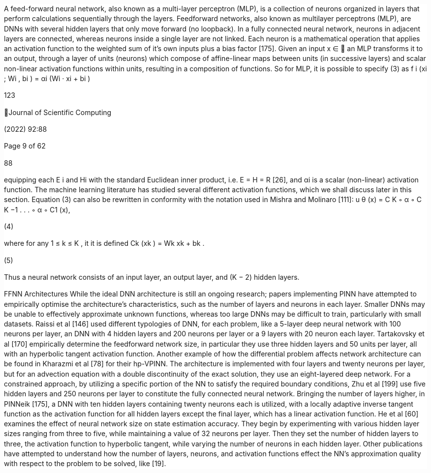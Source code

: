 A feed-forward neural network, also known as a multi-layer perceptron (MLP), is a collection
of neurons organized in layers that perform calculations sequentially through the layers. Feedforward networks, also known as multilayer perceptrons (MLP), are DNNs with several
hidden layers that only move forward (no loopback). In a fully connected neural network,
neurons in adjacent layers are connected, whereas neurons inside a single layer are not linked.
Each neuron is a mathematical operation that applies an activation function to the weighted
sum of it’s own inputs plus a bias factor [175]. Given an input x ∈  an MLP transforms it to
an output, through a layer of units (neurons) which compose of affine-linear maps between
units (in successive layers) and scalar non-linear activation functions within units, resulting
in a composition of functions. So for MLP, it is possible to specify (3) as
f i (xi ; Wi , bi ) = αi (Wi · xi + bi )

123

Journal of Scientific Computing

(2022) 92:88

Page 9 of 62

88

equipping each E i and Hi with the standard Euclidean inner product, i.e. E = H = R [26],
and αi is a scalar (non-linear) activation function. The machine learning literature has studied
several different activation functions, which we shall discuss later in this section. Equation (3)
can also be rewritten in conformity with the notation used in Mishra and Molinaro [111]:
u θ (x) = C K ◦ α ◦ C K −1 . . . ◦ α ◦ C1 (x),

(4)

where for any 1 ≤ k ≤ K , it it is defined
Ck (xk ) = Wk xk + bk .

(5)

Thus a neural network consists of an input layer, an output layer, and (K − 2) hidden layers.

FFNN Architectures
While the ideal DNN architecture is still an ongoing research; papers implementing PINN
have attempted to empirically optimise the architecture’s characteristics, such as the number
of layers and neurons in each layer. Smaller DNNs may be unable to effectively approximate
unknown functions, whereas too large DNNs may be difficult to train, particularly with small
datasets. Raissi et al [146] used different typologies of DNN, for each problem, like a 5-layer
deep neural network with 100 neurons per layer, an DNN with 4 hidden layers and 200
neurons per layer or a 9 layers with 20 neuron each layer. Tartakovsky et al [170] empirically
determine the feedforward network size, in particular they use three hidden layers and 50
units per layer, all with an hyperbolic tangent activation function. Another example of how
the differential problem affects network architecture can be found in Kharazmi et al [78] for
their hp-VPINN. The architecture is implemented with four layers and twenty neurons per
layer, but for an advection equation with a double discontinuity of the exact solution, they
use an eight-layered deep network. For a constrained approach, by utilizing a specific portion
of the NN to satisfy the required boundary conditions, Zhu et al [199] use five hidden layers
and 250 neurons per layer to constitute the fully connected neural network. Bringing the
number of layers higher, in PINNeik [175], a DNN with ten hidden layers containing twenty
neurons each is utilized, with a locally adaptive inverse tangent function as the activation
function for all hidden layers except the final layer, which has a linear activation function.
He et al [60] examines the effect of neural network size on state estimation accuracy. They
begin by experimenting with various hidden layer sizes ranging from three to five, while
maintaining a value of 32 neurons per layer. Then they set the number of hidden layers to
three, the activation function to hyperbolic tangent, while varying the number of neurons
in each hidden layer. Other publications have attempted to understand how the number of
layers, neurons, and activation functions effect the NN’s approximation quality with respect
to the problem to be solved, like [19].
